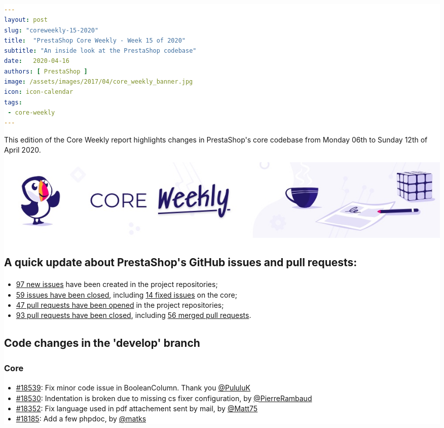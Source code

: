 ```yaml
---
layout: post
slug: "coreweekly-15-2020"
title:  "PrestaShop Core Weekly - Week 15 of 2020"
subtitle: "An inside look at the PrestaShop codebase"
date:   2020-04-16
authors: [ PrestaShop ]
image: /assets/images/2017/04/core_weekly_banner.jpg
icon: icon-calendar
tags:
 - core-weekly
---
```


This edition of the Core Weekly report highlights changes in PrestaShop's core codebase from Monday 06th to Sunday 12th of April 2020.

![Core Weekly banner](/assets/images/2018/12/banner-core-weekly.jpg)


## A quick update about PrestaShop's GitHub issues and pull requests:

- [97 new issues](https://github.com/search?q=org%3APrestaShop+is%3Apublic++-repo%3Aprestashop%2Fprestashop.github.io++is%3Aissue+created%3A2020-04-06..2020-04-12) have been created in the project repositories;
- [59 issues have been closed](https://github.com/search?q=org%3APrestaShop+is%3Apublic++-repo%3Aprestashop%2Fprestashop.github.io++is%3Aissue+closed%3A2020-04-06..2020-04-12), including [14 fixed issues](https://github.com/search?q=org%3APrestaShop+is%3Apublic++-repo%3Aprestashop%2Fprestashop.github.io++is%3Aissue+label%3Afixed+closed%3A2020-04-06..2020-04-12) on the core;
- [47 pull requests have been opened](https://github.com/search?q=org%3APrestaShop+is%3Apublic++-repo%3Aprestashop%2Fprestashop.github.io++is%3Apr+created%3A2020-04-06..2020-04-12) in the project repositories;
- [93 pull requests have been closed](https://github.com/search?q=org%3APrestaShop+is%3Apublic++-repo%3Aprestashop%2Fprestashop.github.io++is%3Apr+closed%3A2020-04-06..2020-04-12), including [56 merged pull requests](https://github.com/search?q=org%3APrestaShop+is%3Apublic++-repo%3Aprestashop%2Fprestashop.github.io++is%3Apr+merged%3A2020-04-06..2020-04-12).
        


## Code changes in the 'develop' branch


### Core
* [#18539](https://github.com/PrestaShop/PrestaShop/pull/18539): Fix minor code issue in BooleanColumn. Thank you [@PululuK](https://github.com/PululuK)
* [#18530](https://github.com/PrestaShop/PrestaShop/pull/18530): Indentation is broken due to missing cs fixer configuration, by [@PierreRambaud](https://github.com/PierreRambaud)
* [#18352](https://github.com/PrestaShop/PrestaShop/pull/18352): Fix language used in pdf attachement sent by mail, by [@Matt75](https://github.com/Matt75)
* [#18185](https://github.com/PrestaShop/PrestaShop/pull/18185): Add a few phpdoc, by [@matks](https://github.com/matks)
